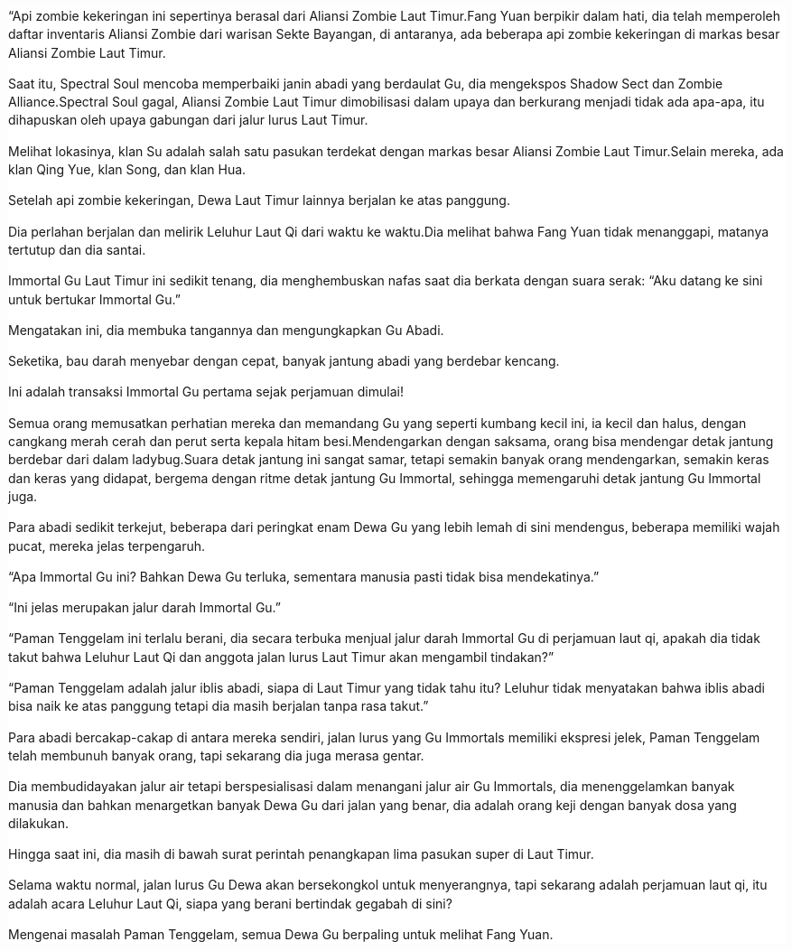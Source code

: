 “Api zombie kekeringan ini sepertinya berasal dari Aliansi Zombie Laut Timur.Fang Yuan berpikir dalam hati, dia telah memperoleh daftar inventaris Aliansi Zombie dari warisan Sekte Bayangan, di antaranya, ada beberapa api zombie kekeringan di markas besar Aliansi Zombie Laut Timur.

Saat itu, Spectral Soul mencoba memperbaiki janin abadi yang berdaulat Gu, dia mengekspos Shadow Sect dan Zombie Alliance.Spectral Soul gagal, Aliansi Zombie Laut Timur dimobilisasi dalam upaya dan berkurang menjadi tidak ada apa-apa, itu dihapuskan oleh upaya gabungan dari jalur lurus Laut Timur.

Melihat lokasinya, klan Su adalah salah satu pasukan terdekat dengan markas besar Aliansi Zombie Laut Timur.Selain mereka, ada klan Qing Yue, klan Song, dan klan Hua.

Setelah api zombie kekeringan, Dewa Laut Timur lainnya berjalan ke atas panggung.

Dia perlahan berjalan dan melirik Leluhur Laut Qi dari waktu ke waktu.Dia melihat bahwa Fang Yuan tidak menanggapi, matanya tertutup dan dia santai.

Immortal Gu Laut Timur ini sedikit tenang, dia menghembuskan nafas saat dia berkata dengan suara serak: “Aku datang ke sini untuk bertukar Immortal Gu.”

Mengatakan ini, dia membuka tangannya dan mengungkapkan Gu Abadi.

Seketika, bau darah menyebar dengan cepat, banyak jantung abadi yang berdebar kencang.



Ini adalah transaksi Immortal Gu pertama sejak perjamuan dimulai!

Semua orang memusatkan perhatian mereka dan memandang Gu yang seperti kumbang kecil ini, ia kecil dan halus, dengan cangkang merah cerah dan perut serta kepala hitam besi.Mendengarkan dengan saksama, orang bisa mendengar detak jantung berdebar dari dalam ladybug.Suara detak jantung ini sangat samar, tetapi semakin banyak orang mendengarkan, semakin keras dan keras yang didapat, bergema dengan ritme detak jantung Gu Immortal, sehingga memengaruhi detak jantung Gu Immortal juga.

Para abadi sedikit terkejut, beberapa dari peringkat enam Dewa Gu yang lebih lemah di sini mendengus, beberapa memiliki wajah pucat, mereka jelas terpengaruh.

“Apa Immortal Gu ini? Bahkan Dewa Gu terluka, sementara manusia pasti tidak bisa mendekatinya.”

“Ini jelas merupakan jalur darah Immortal Gu.”

“Paman Tenggelam ini terlalu berani, dia secara terbuka menjual jalur darah Immortal Gu di perjamuan laut qi, apakah dia tidak takut bahwa Leluhur Laut Qi dan anggota jalan lurus Laut Timur akan mengambil tindakan?”

“Paman Tenggelam adalah jalur iblis abadi, siapa di Laut Timur yang tidak tahu itu? Leluhur tidak menyatakan bahwa iblis abadi bisa naik ke atas panggung tetapi dia masih berjalan tanpa rasa takut.”

Para abadi bercakap-cakap di antara mereka sendiri, jalan lurus yang Gu Immortals memiliki ekspresi jelek, Paman Tenggelam telah membunuh banyak orang, tapi sekarang dia juga merasa gentar.

Dia membudidayakan jalur air tetapi berspesialisasi dalam menangani jalur air Gu Immortals, dia menenggelamkan banyak manusia dan bahkan menargetkan banyak Dewa Gu dari jalan yang benar, dia adalah orang keji dengan banyak dosa yang dilakukan.

Hingga saat ini, dia masih di bawah surat perintah penangkapan lima pasukan super di Laut Timur.

Selama waktu normal, jalan lurus Gu Dewa akan bersekongkol untuk menyerangnya, tapi sekarang adalah perjamuan laut qi, itu adalah acara Leluhur Laut Qi, siapa yang berani bertindak gegabah di sini?

Mengenai masalah Paman Tenggelam, semua Dewa Gu berpaling untuk melihat Fang Yuan.

